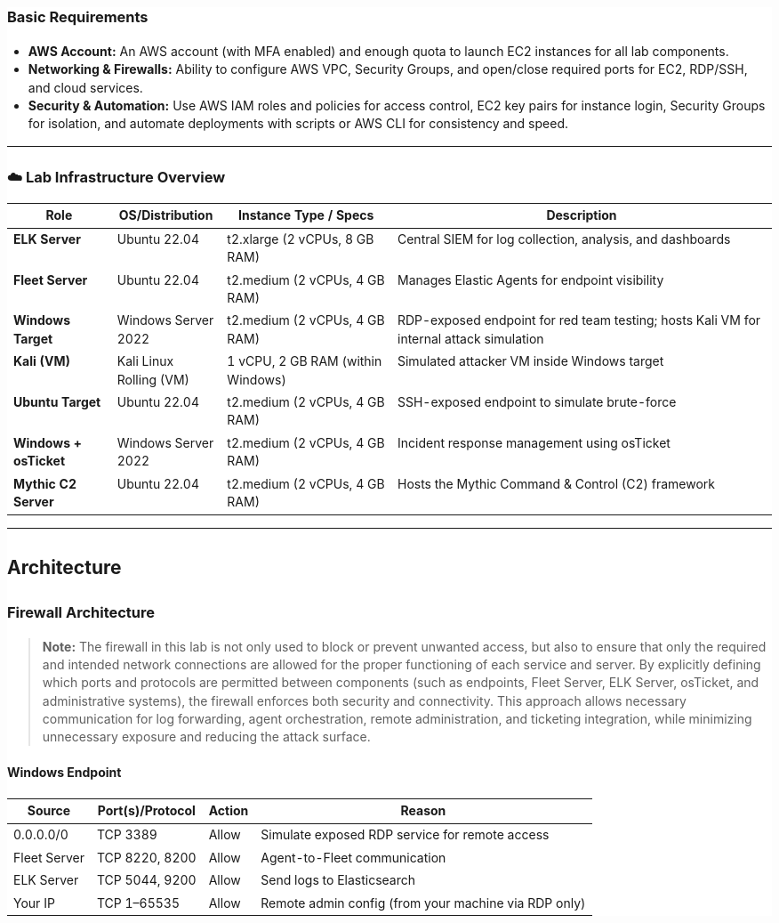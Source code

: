 ### Basic Requirements

- **AWS Account:** An AWS account (with MFA enabled) and enough quota to launch EC2 instances for all lab components.
- **Networking & Firewalls:** Ability to configure AWS VPC, Security Groups, and open/close required ports for EC2, RDP/SSH, and cloud services.
- **Security & Automation:** Use AWS IAM roles and policies for access control, EC2 key pairs for instance login, Security Groups for isolation, and automate deployments with scripts or AWS CLI for consistency and speed.

---

### ☁️ Lab Infrastructure Overview

| Role                      | OS/Distribution         | Instance Type / Specs               | Description                                       |
|---------------------------|------------------------|-------------------------------------|---------------------------------------------------|
| **ELK Server**            | Ubuntu 22.04           | t2.xlarge (2 vCPUs, 8 GB RAM)       | Central SIEM for log collection, analysis, and dashboards |
| **Fleet Server**          | Ubuntu 22.04           | t2.medium (2 vCPUs, 4 GB RAM)       | Manages Elastic Agents for endpoint visibility    |
| **Windows Target**        | Windows Server 2022    | t2.medium (2 vCPUs, 4 GB RAM)       | RDP-exposed endpoint for red team testing; hosts Kali VM for internal attack simulation |
| **Kali (VM)**             | Kali Linux Rolling (VM)| 1 vCPU, 2 GB RAM (within Windows)   | Simulated attacker VM inside Windows target       |
| **Ubuntu Target**         | Ubuntu 22.04           | t2.medium (2 vCPUs, 4 GB RAM)       | SSH-exposed endpoint to simulate brute-force      |
| **Windows + osTicket**    | Windows Server 2022    | t2.medium (2 vCPUs, 4 GB RAM)       | Incident response management using osTicket       |
| **Mythic C2 Server**      | Ubuntu 22.04           | t2.medium (2 vCPUs, 4 GB RAM)       | Hosts the Mythic Command & Control (C2) framework |

---

## Architecture

### Firewall Architecture

> **Note:** The firewall in this lab is not only used to block or prevent unwanted access, but also to ensure that only the required and intended network connections are allowed for the proper functioning of each service and server. By explicitly defining which ports and protocols are permitted between components (such as endpoints, Fleet Server, ELK Server, osTicket, and administrative systems), the firewall enforces both security and connectivity. This approach allows necessary communication for log forwarding, agent orchestration, remote administration, and ticketing integration, while minimizing unnecessary exposure and reducing the attack surface.

#### Windows Endpoint

| Source       | Port(s)/Protocol | Action | Reason                                               |
| ------------ | ---------------- | ------ | ---------------------------------------------------- |
| 0.0.0.0/0    | TCP 3389         | Allow  | Simulate exposed RDP service for remote access       |
| Fleet Server | TCP 8220, 8200   | Allow  | Agent-to-Fleet communication                         |
| ELK Server   | TCP 5044, 9200   | Allow  | Send logs to Elasticsearch                           |
| Your IP      | TCP 1–65535      | Allow  | Remote admin config (from your machine via RDP only) |
